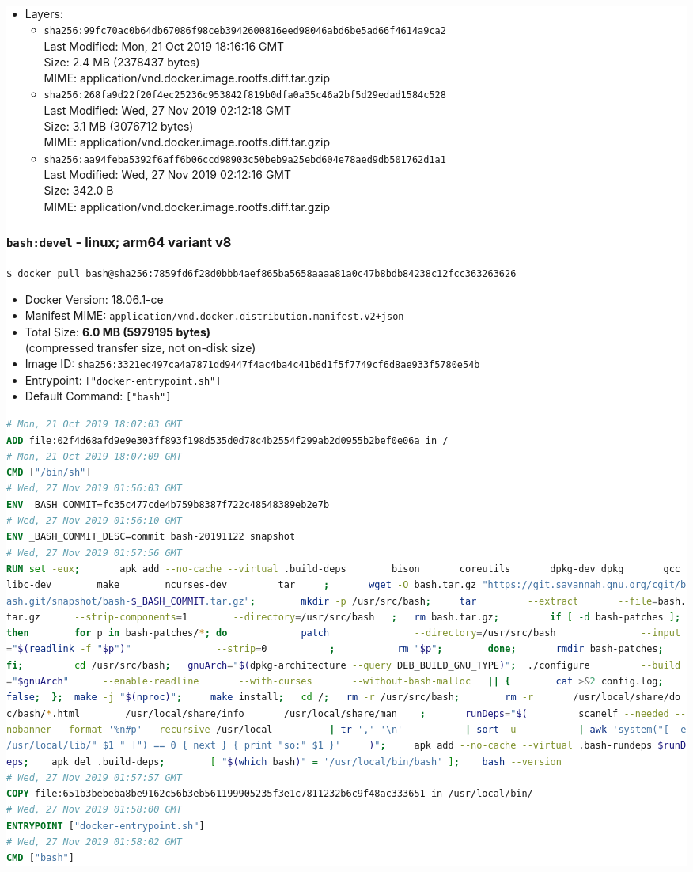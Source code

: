 -	Layers:
	-	`sha256:99fc70ac0b64db67086f98ceb3942600816eed98046abd6be5ad66f4614a9ca2`  
		Last Modified: Mon, 21 Oct 2019 18:16:16 GMT  
		Size: 2.4 MB (2378437 bytes)  
		MIME: application/vnd.docker.image.rootfs.diff.tar.gzip
	-	`sha256:268fa9d22f20f4ec25236c953842f819b0dfa0a35c46a2bf5d29edad1584c528`  
		Last Modified: Wed, 27 Nov 2019 02:12:18 GMT  
		Size: 3.1 MB (3076712 bytes)  
		MIME: application/vnd.docker.image.rootfs.diff.tar.gzip
	-	`sha256:aa94feba5392f6aff6b06ccd98903c50beb9a25ebd604e78aed9db501762d1a1`  
		Last Modified: Wed, 27 Nov 2019 02:12:16 GMT  
		Size: 342.0 B  
		MIME: application/vnd.docker.image.rootfs.diff.tar.gzip

### `bash:devel` - linux; arm64 variant v8

```console
$ docker pull bash@sha256:7859fd6f28d0bbb4aef865ba5658aaaa81a0c47b8bdb84238c12fcc363263626
```

-	Docker Version: 18.06.1-ce
-	Manifest MIME: `application/vnd.docker.distribution.manifest.v2+json`
-	Total Size: **6.0 MB (5979195 bytes)**  
	(compressed transfer size, not on-disk size)
-	Image ID: `sha256:3321ec497ca4a7871dd9447f4ac4ba4c41b6d1f5f7749cf6d8ae933f5780e54b`
-	Entrypoint: `["docker-entrypoint.sh"]`
-	Default Command: `["bash"]`

```dockerfile
# Mon, 21 Oct 2019 18:07:03 GMT
ADD file:02f4d68afd9e9e303ff893f198d535d0d78c4b2554f299ab2d0955b2bef0e06a in / 
# Mon, 21 Oct 2019 18:07:09 GMT
CMD ["/bin/sh"]
# Wed, 27 Nov 2019 01:56:03 GMT
ENV _BASH_COMMIT=fc35c477cde4b759b8387f722c48548389eb2e7b
# Wed, 27 Nov 2019 01:56:10 GMT
ENV _BASH_COMMIT_DESC=commit bash-20191122 snapshot
# Wed, 27 Nov 2019 01:57:56 GMT
RUN set -eux; 		apk add --no-cache --virtual .build-deps 		bison 		coreutils 		dpkg-dev dpkg 		gcc 		libc-dev 		make 		ncurses-dev 		tar 	; 		wget -O bash.tar.gz "https://git.savannah.gnu.org/cgit/bash.git/snapshot/bash-$_BASH_COMMIT.tar.gz"; 		mkdir -p /usr/src/bash; 	tar 		--extract 		--file=bash.tar.gz 		--strip-components=1 		--directory=/usr/src/bash 	; 	rm bash.tar.gz; 		if [ -d bash-patches ]; then 		for p in bash-patches/*; do 			patch 				--directory=/usr/src/bash 				--input="$(readlink -f "$p")" 				--strip=0 			; 			rm "$p"; 		done; 		rmdir bash-patches; 	fi; 		cd /usr/src/bash; 	gnuArch="$(dpkg-architecture --query DEB_BUILD_GNU_TYPE)"; 	./configure 		--build="$gnuArch" 		--enable-readline 		--with-curses 		--without-bash-malloc 	|| { 		cat >&2 config.log; 		false; 	}; 	make -j "$(nproc)"; 	make install; 	cd /; 	rm -r /usr/src/bash; 		rm -r 		/usr/local/share/doc/bash/*.html 		/usr/local/share/info 		/usr/local/share/man 	; 		runDeps="$( 		scanelf --needed --nobanner --format '%n#p' --recursive /usr/local 			| tr ',' '\n' 			| sort -u 			| awk 'system("[ -e /usr/local/lib/" $1 " ]") == 0 { next } { print "so:" $1 }' 	)"; 	apk add --no-cache --virtual .bash-rundeps $runDeps; 	apk del .build-deps; 		[ "$(which bash)" = '/usr/local/bin/bash' ]; 	bash --version
# Wed, 27 Nov 2019 01:57:57 GMT
COPY file:651b3bebeba8be9162c56b3eb561199905235f3e1c7811232b6c9f48ac333651 in /usr/local/bin/ 
# Wed, 27 Nov 2019 01:58:00 GMT
ENTRYPOINT ["docker-entrypoint.sh"]
# Wed, 27 Nov 2019 01:58:02 GMT
CMD ["bash"]
```
